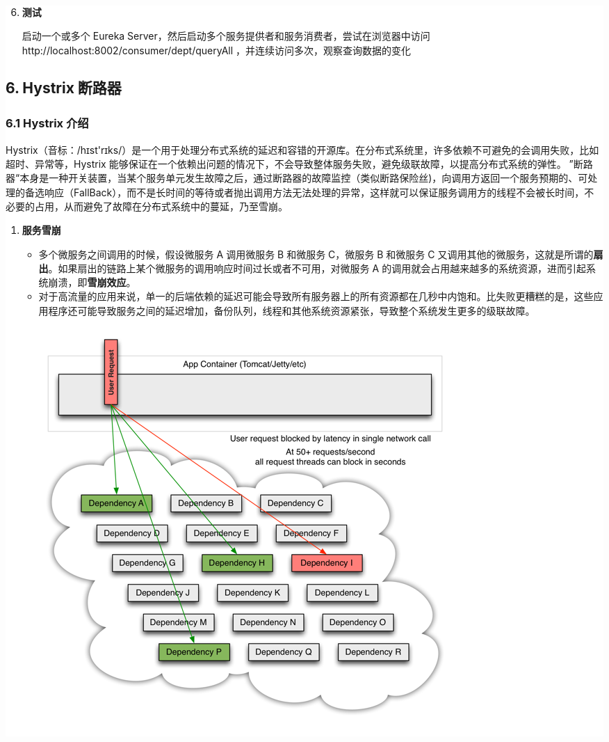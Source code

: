 6. **测试**

   启动一个或多个 Eureka Server，然后启动多个服务提供者和服务消费者，尝试在浏览器中访问 http://localhost:8002/consumer/dept/queryAll ，并连续访问多次，观察查询数据的变化



## 6. Hystrix 断路器

### 6.1 Hystrix 介绍

Hystrix（音标：/hɪst'rɪks/）是一个用于处理分布式系统的延迟和容错的开源库。在分布式系统里，许多依赖不可避免的会调用失败，比如超时、异常等，Hystrix 能够保证在一个依赖出问题的情况下，不会导致整体服务失败，避免级联故障，以提高分布式系统的弹性。
”断路器“本身是一种开关装置，当某个服务单元发生故障之后，通过断路器的故障监控（类似断路保险丝)，向调用方返回一个服务预期的、可处理的备选响应（FallBack），而不是长时间的等待或者抛出调用方法无法处理的异常，这样就可以保证服务调用方的线程不会被长时间，不必要的占用，从而避免了故障在分布式系统中的蔓延，乃至雪崩。

1. **服务雪崩**
   
   * 多个微服务之间调用的时候，假设微服务 A 调用微服务 B 和微服务 C，微服务 B 和微服务 C 又调用其他的微服务，这就是所谓的**扇出**。如果扇出的链路上某个微服务的调用响应时间过长或者不可用，对微服务 A 的调用就会占用越来越多的系统资源，进而引起系统崩溃，即**雪崩效应**。
   * 对于高流量的应用来说，单一的后端依赖的延迟可能会导致所有服务器上的所有资源都在几秒中内饱和。比失败更糟糕的是，这些应用程序还可能导致服务之间的延迟增加，备份队列，线程和其他系统资源紧张，导致整个系统发生更多的级联故障。

   ![Hystrix原理](./images/SpringCloud/Hystrix原理.png)
